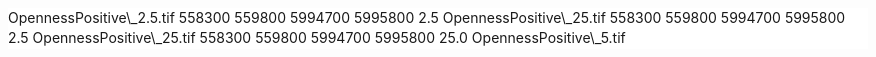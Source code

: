<td style="text-align:left;">
OpennessPositive\_2.5.tif
</td>
<td style="text-align:right;">
558300
</td>
<td style="text-align:right;">
559800
</td>
<td style="text-align:right;">
5994700
</td>
<td style="text-align:right;">
5995800
</td>
<td style="text-align:right;">
2.5
</td>
</tr>
<tr>
<td style="text-align:left;">
OpennessPositive\_25.tif
</td>
<td style="text-align:right;">
558300
</td>
<td style="text-align:right;">
559800
</td>
<td style="text-align:right;">
5994700
</td>
<td style="text-align:right;">
5995800
</td>
<td style="text-align:right;">
2.5
</td>
</tr>
<tr>
<td style="text-align:left;">
OpennessPositive\_25.tif
</td>
<td style="text-align:right;">
558300
</td>
<td style="text-align:right;">
559800
</td>
<td style="text-align:right;">
5994700
</td>
<td style="text-align:right;">
5995800
</td>
<td style="text-align:right;">
25.0
</td>
</tr>
<tr>
<td style="text-align:left;">
OpennessPositive\_5.tif
</td>
<td style="text-align:right;">